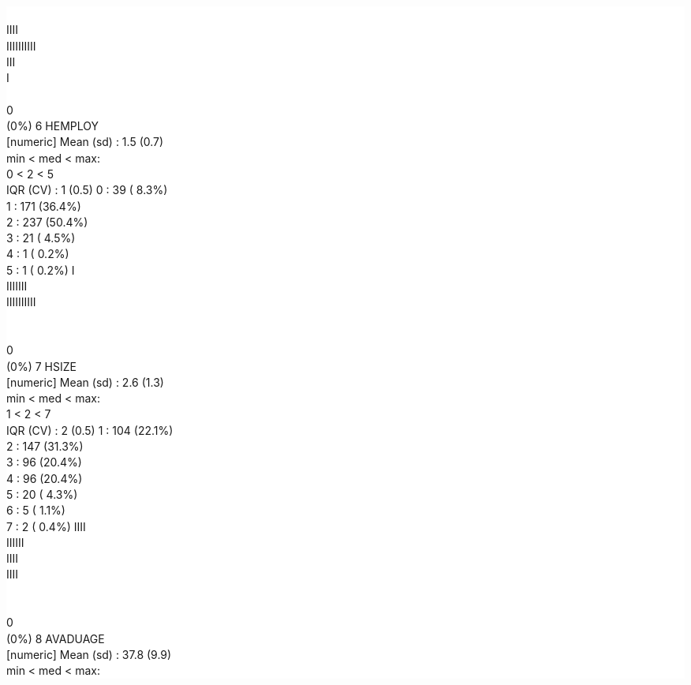 <td style="text-align: left;"><br />
IIII<br />
IIIIIIIIII<br />
III<br />
I<br />
<br />
</td>
<td style="text-align: left;">0<br />
(0%)</td>
</tr>
<tr class="even">
<td style="text-align: left;">6</td>
<td style="text-align: left;">HEMPLOY<br />
[numeric]</td>
<td style="text-align: left;">Mean (sd) : 1.5 (0.7)<br />
min &lt; med &lt; max:<br />
0 &lt; 2 &lt; 5<br />
IQR (CV) : 1 (0.5)</td>
<td style="text-align: left;">0 : 39 ( 8.3%)<br />
1 : 171 (36.4%)<br />
2 : 237 (50.4%)<br />
3 : 21 ( 4.5%)<br />
4 : 1 ( 0.2%)<br />
5 : 1 ( 0.2%)</td>
<td style="text-align: left;">I<br />
IIIIIII<br />
IIIIIIIIII<br />
<br />
<br />
</td>
<td style="text-align: left;">0<br />
(0%)</td>
</tr>
<tr class="odd">
<td style="text-align: left;">7</td>
<td style="text-align: left;">HSIZE<br />
[numeric]</td>
<td style="text-align: left;">Mean (sd) : 2.6 (1.3)<br />
min &lt; med &lt; max:<br />
1 &lt; 2 &lt; 7<br />
IQR (CV) : 2 (0.5)</td>
<td style="text-align: left;">1 : 104 (22.1%)<br />
2 : 147 (31.3%)<br />
3 : 96 (20.4%)<br />
4 : 96 (20.4%)<br />
5 : 20 ( 4.3%)<br />
6 : 5 ( 1.1%)<br />
7 : 2 ( 0.4%)</td>
<td style="text-align: left;">IIII<br />
IIIIII<br />
IIII<br />
IIII<br />
<br />
<br />
</td>
<td style="text-align: left;">0<br />
(0%)</td>
</tr>
<tr class="even">
<td style="text-align: left;">8</td>
<td style="text-align: left;">AVADUAGE<br />
[numeric]</td>
<td style="text-align: left;">Mean (sd) : 37.8 (9.9)<br />
min &lt; med &lt; max:<br />